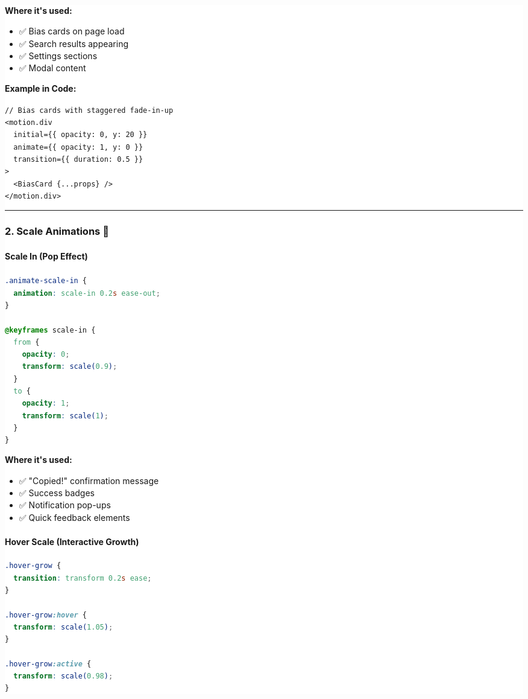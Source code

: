 **Where it's used:**

- ✅ Bias cards on page load
- ✅ Search results appearing
- ✅ Settings sections
- ✅ Modal content

**Example in Code:**

```tsx
// Bias cards with staggered fade-in-up
<motion.div
  initial={{ opacity: 0, y: 20 }}
  animate={{ opacity: 1, y: 0 }}
  transition={{ duration: 0.5 }}
>
  <BiasCard {...props} />
</motion.div>
```

---

### 2. **Scale Animations** 📐

#### Scale In (Pop Effect)

```css
.animate-scale-in {
  animation: scale-in 0.2s ease-out;
}

@keyframes scale-in {
  from {
    opacity: 0;
    transform: scale(0.9);
  }
  to {
    opacity: 1;
    transform: scale(1);
  }
}
```

**Where it's used:**

- ✅ "Copied!" confirmation message
- ✅ Success badges
- ✅ Notification pop-ups
- ✅ Quick feedback elements

#### Hover Scale (Interactive Growth)

```css
.hover-grow {
  transition: transform 0.2s ease;
}

.hover-grow:hover {
  transform: scale(1.05);
}

.hover-grow:active {
  transform: scale(0.98);
}
```
